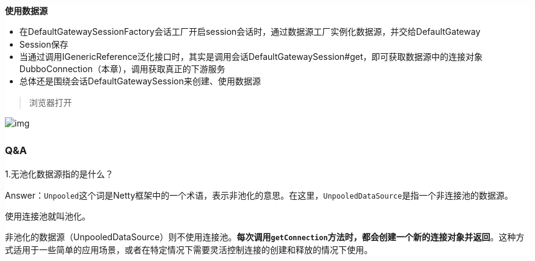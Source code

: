 **使用数据源**

- 在DefaultGatewaySessionFactory会话工厂开启session会话时，通过数据源工厂实例化数据源，并交给DefaultGateway
- Session保存 
- 当通过调用IGenericReference泛化接口时，其实是调用会话DefaultGatewaySession#get，即可获取数据源中的连接对象DubboConnection（本章），调用获取真正的下游服务 
- 总体还是围绕会话DefaultGatewaySession来创建、使用数据源

> 浏览器打开

![img](https://typora-1309665611.cos.ap-nanjing.myqcloud.com/typora/FuCrlEryVwC6R1unjfT1_UL19VZ_)

### Q&A

1.无池化数据源指的是什么？

Answer：`Unpooled`这个词是Netty框架中的一个术语，表示非池化的意思。在这里，`UnpooledDataSource`是指一个非连接池的数据源。

使用连接池就叫池化。

非池化的数据源（UnpooledDataSource）则不使用连接池。**每次调用`getConnection`方法时，都会创建一个新的连接对象并返回**。这种方式适用于一些简单的应用场景，或者在特定情况下需要灵活控制连接的创建和释放的情况下使用。